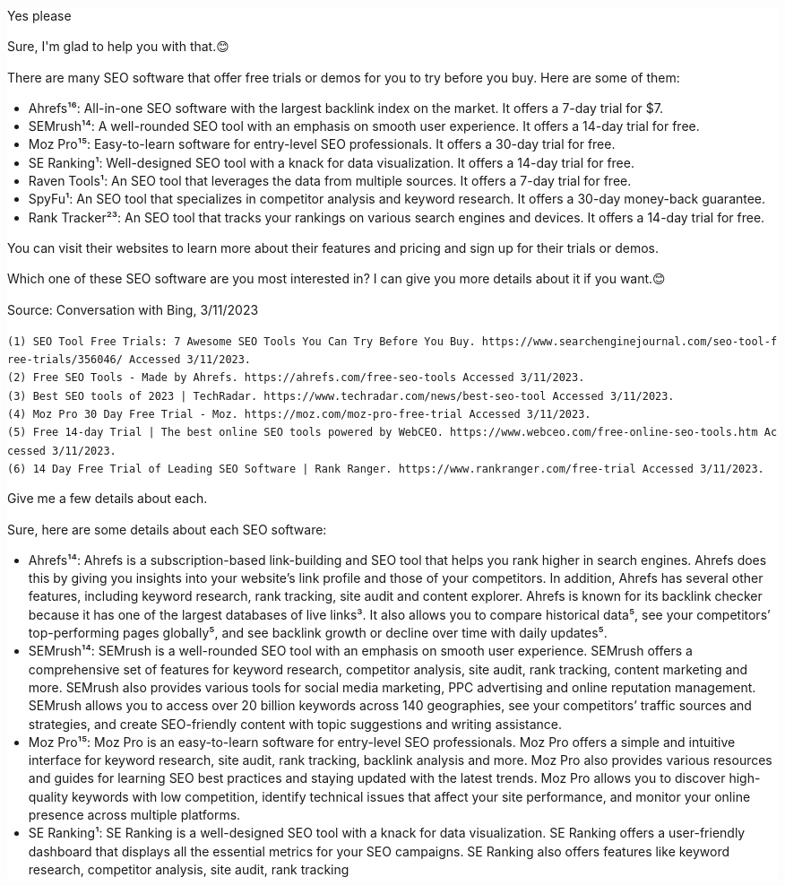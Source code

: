 Yes please

Sure, I'm glad to help you with that.😊

There are many SEO software that offer free trials or demos for you to try before you buy. Here are some of them:

- Ahrefs¹⁶: All-in-one SEO software with the largest backlink index on the market. It offers a 7-day trial for $7.
- SEMrush¹⁴: A well-rounded SEO tool with an emphasis on smooth user experience. It offers a 14-day trial for free.
- Moz Pro¹⁵: Easy-to-learn software for entry-level SEO professionals. It offers a 30-day trial for free.
- SE Ranking¹: Well-designed SEO tool with a knack for data visualization. It offers a 14-day trial for free.
- Raven Tools¹: An SEO tool that leverages the data from multiple sources. It offers a 7-day trial for free.
- SpyFu¹: An SEO tool that specializes in competitor analysis and keyword research. It offers a 30-day money-back guarantee.
- Rank Tracker²³: An SEO tool that tracks your rankings on various search engines and devices. It offers a 14-day trial for free.

You can visit their websites to learn more about their features and pricing and sign up for their trials or demos.

Which one of these SEO software are you most interested in? I can give you more details about it if you want.😊

Source: Conversation with Bing, 3/11/2023

    (1) SEO Tool Free Trials: 7 Awesome SEO Tools You Can Try Before You Buy. https://www.searchenginejournal.com/seo-tool-free-trials/356046/ Accessed 3/11/2023.
    (2) Free SEO Tools - Made by Ahrefs. https://ahrefs.com/free-seo-tools Accessed 3/11/2023.
    (3) Best SEO tools of 2023 | TechRadar. https://www.techradar.com/news/best-seo-tool Accessed 3/11/2023.
    (4) Moz Pro 30 Day Free Trial - Moz. https://moz.com/moz-pro-free-trial Accessed 3/11/2023.
    (5) Free 14-day Trial | The best online SEO tools powered by WebCEO. https://www.webceo.com/free-online-seo-tools.htm Accessed 3/11/2023.
    (6) 14 Day Free Trial of Leading SEO Software | Rank Ranger. https://www.rankranger.com/free-trial Accessed 3/11/2023.

Give me a few details about each.

Sure, here are some details about each SEO software:

- Ahrefs¹⁴: Ahrefs is a subscription-based link-building and SEO tool that helps you rank higher in search engines. Ahrefs does this by giving you insights into your website’s link profile and those of your competitors. In addition, Ahrefs has several other features, including keyword research, rank tracking, site audit and content explorer. Ahrefs is known for its backlink checker because it has one of the largest databases of live links³. It also allows you to compare historical data⁵, see your competitors’ top-performing pages globally⁵, and see backlink growth or decline over time with daily updates⁵.
- SEMrush¹⁴: SEMrush is a well-rounded SEO tool with an emphasis on smooth user experience. SEMrush offers a comprehensive set of features for keyword research, competitor analysis, site audit, rank tracking, content marketing and more. SEMrush also provides various tools for social media marketing, PPC advertising and online reputation management. SEMrush allows you to access over 20 billion keywords across 140 geographies, see your competitors’ traffic sources and strategies, and create SEO-friendly content with topic suggestions and writing assistance.
- Moz Pro¹⁵: Moz Pro is an easy-to-learn software for entry-level SEO professionals. Moz Pro offers a simple and intuitive interface for keyword research, site audit, rank tracking, backlink analysis and more. Moz Pro also provides various resources and guides for learning SEO best practices and staying updated with the latest trends. Moz Pro allows you to discover high-quality keywords with low competition, identify technical issues that affect your site performance, and monitor your online presence across multiple platforms.
- SE Ranking¹: SE Ranking is a well-designed SEO tool with a knack for data visualization. SE Ranking offers a user-friendly dashboard that displays all the essential metrics for your SEO campaigns. SE Ranking also offers features like keyword research, competitor analysis, site audit, rank tracking
